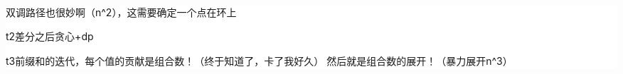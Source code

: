 双调路径也很妙啊（n^2），这需要确定一个点在环上

t2差分之后贪心+dp

t3前缀和的迭代，每个值的贡献是组合数！（终于知道了，卡了我好久）
然后就是组合数的展开！（暴力展开n^3）

















